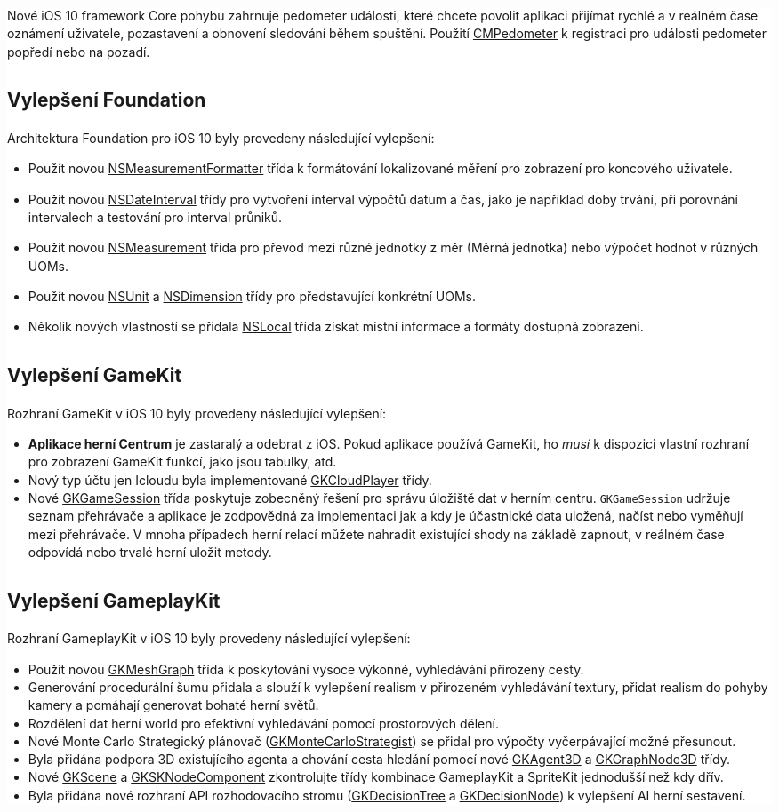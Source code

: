Nové iOS 10 framework Core pohybu zahrnuje pedometer události, které chcete povolit aplikaci přijímat rychlé a v reálném čase oznámení uživatele, pozastavení a obnovení sledování během spuštění. Použití [CMPedometer](https://developer.xamarin.com/api/type/CoreMotion.CMPedometer/) k registraci pro události pedometer popředí nebo na pozadí.

## <a name="foundation-enhancements"></a>Vylepšení Foundation

Architektura Foundation pro iOS 10 byly provedeny následující vylepšení:

- Použít novou [NSMeasurementFormatter](https://developer.apple.com/reference/foundation/nsmeasurementformatter) třída k formátování lokalizované měření pro zobrazení pro koncového uživatele.
- Použít novou [NSDateInterval](https://developer.apple.com/reference/foundation/nsdateinterval) třídy pro vytvoření interval výpočtů datum a čas, jako je například doby trvání, při porovnání intervalech a testování pro interval průniků.
- Použít novou [NSMeasurement](https://developer.apple.com/reference/foundation/nsmeasurement) třída pro převod mezi různé jednotky z měr (Měrná jednotka) nebo výpočet hodnot v různých UOMs.

- Použít novou [NSUnit](https://developer.apple.com/reference/foundation/nsunit) a [NSDimension](https://developer.apple.com/reference/foundation/nsdimension) třídy pro představující konkrétní UOMs.
- Několik nových vlastností se přidala [NSLocal](https://developer.apple.com/reference/foundation/nslocale) třída získat místní informace a formáty dostupná zobrazení.

## <a name="gamekit-enhancements"></a>Vylepšení GameKit

Rozhraní GameKit v iOS 10 byly provedeny následující vylepšení:

- **Aplikace herní Centrum** je zastaralý a odebrat z iOS. Pokud aplikace používá GameKit, ho _musí_ k dispozici vlastní rozhraní pro zobrazení GameKit funkcí, jako jsou tabulky, atd. 
- Nový typ účtu jen Icloudu byla implementované [GKCloudPlayer](https://developer.apple.com/reference/gamekit/gkcloudplayer) třídy.
- Nové [GKGameSession](https://developer.apple.com/reference/gamekit/gkgamesession) třída poskytuje zobecněný řešení pro správu úložiště dat v herním centru. `GKGameSession` udržuje seznam přehrávače a aplikace je zodpovědná za implementaci jak a kdy je účastnické data uložená, načíst nebo vyměňují mezi přehrávače. V mnoha případech herní relací můžete nahradit existující shody na základě zapnout, v reálném čase odpovídá nebo trvalé herní uložit metody.

## <a name="gameplaykit-enhancements"></a>Vylepšení GameplayKit

Rozhraní GameplayKit v iOS 10 byly provedeny následující vylepšení:

- Použít novou [GKMeshGraph](https://developer.apple.com/reference/gameplaykit/gkmeshgraph) třída k poskytování vysoce výkonné, vyhledávání přirozený cesty.
- Generování procedurální šumu přidala a slouží k vylepšení realism v přirozeném vyhledávání textury, přidat realism do pohyby kamery a pomáhají generovat bohaté herní světů.
- Rozdělení dat herní world pro efektivní vyhledávání pomocí prostorových dělení.
- Nové Monte Carlo Strategický plánovač ([GKMonteCarloStrategist](https://developer.apple.com/reference/gameplaykit/gkmontecarlostrategist)) se přidal pro výpočty vyčerpávající možné přesunout.
- Byla přidána podpora 3D existujícího agenta a chování cesta hledání pomocí nové [GKAgent3D](https://developer.apple.com/reference/gameplaykit/gkagent3d) a [GKGraphNode3D](https://developer.apple.com/reference/gameplaykit/gkgraphnode3d) třídy.
- Nové [GKScene](https://developer.apple.com/reference/gameplaykit/gkscene) a [GKSKNodeComponent](https://developer.apple.com/reference/gameplaykit/gksknodecomponent) zkontrolujte třídy kombinace GameplayKit a SpriteKit jednodušší než kdy dřív.
- Byla přidána nové rozhraní API rozhodovacího stromu ([GKDecisionTree](https://developer.apple.com/reference/gameplaykit/gkdecisiontree) a [GKDecisionNode](https://developer.apple.com/reference/gameplaykit/gkdecisionnode)) k vylepšení AI herní sestavení.
